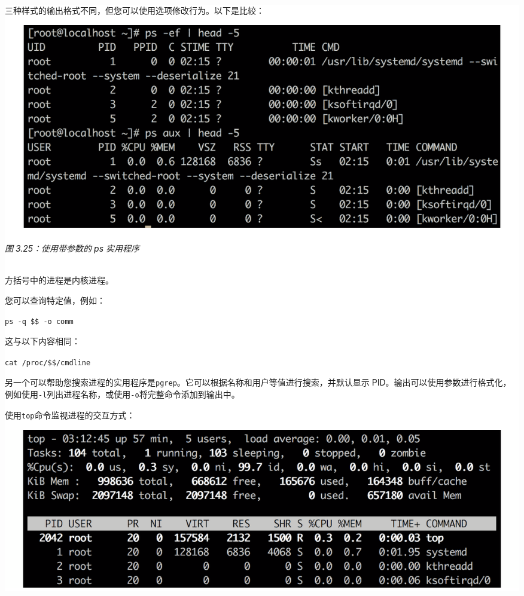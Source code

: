 三种样式的输出格式不同，但您可以使用选项修改行为。以下是比较：

![使用 ps 命令及其三种不同类型参数运行 ps 命令。](img/B15455_03_25.jpg)

###### 图 3.25：使用带参数的 ps 实用程序

方括号中的进程是内核进程。

您可以查询特定值，例如：

```
ps -q $$ -o comm
```

这与以下内容相同：

```
cat /proc/$$/cmdline
```

另一个可以帮助您搜索进程的实用程序是`pgrep`。它可以根据名称和用户等值进行搜索，并默认显示 PID。输出可以使用参数进行格式化，例如使用`-l`列出进程名称，或使用`-o`将完整命令添加到输出中。

使用`top`命令监视进程的交互方式：

![使用 top 命令监视进程](img/B15455_03_26.jpg)
